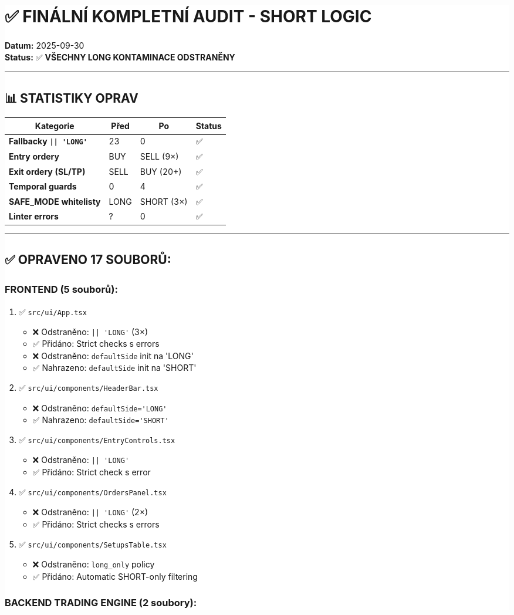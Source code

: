 # ✅ FINÁLNÍ KOMPLETNÍ AUDIT - SHORT LOGIC

**Datum:** 2025-09-30  
**Status:** ✅ **VŠECHNY LONG KONTAMINACE ODSTRANĚNY**

---

## 📊 STATISTIKY OPRAV

| Kategorie | Před | Po | Status |
|-----------|------|-----|--------|
| **Fallbacky `\|\| 'LONG'`** | 23 | 0 | ✅ |
| **Entry ordery** | BUY | SELL (9×) | ✅ |
| **Exit ordery (SL/TP)** | SELL | BUY (20+) | ✅ |
| **Temporal guards** | 0 | 4 | ✅ |
| **SAFE_MODE whitelisty** | LONG | SHORT (3×) | ✅ |
| **Linter errors** | ? | 0 | ✅ |

---

## ✅ OPRAVENO 17 SOUBORŮ:

### **FRONTEND (5 souborů):**
1. ✅ `src/ui/App.tsx`
   - ❌ Odstraněno: `|| 'LONG'` (3×)
   - ✅ Přidáno: Strict checks s errors
   - ❌ Odstraněno: `defaultSide` init na 'LONG'
   - ✅ Nahrazeno: `defaultSide` init na 'SHORT'

2. ✅ `src/ui/components/HeaderBar.tsx`
   - ❌ Odstraněno: `defaultSide='LONG'`
   - ✅ Nahrazeno: `defaultSide='SHORT'`

3. ✅ `src/ui/components/EntryControls.tsx`
   - ❌ Odstraněno: `|| 'LONG'`
   - ✅ Přidáno: Strict check s error

4. ✅ `src/ui/components/OrdersPanel.tsx`
   - ❌ Odstraněno: `|| 'LONG'` (2×)
   - ✅ Přidáno: Strict checks s errors

5. ✅ `src/ui/components/SetupsTable.tsx`
   - ❌ Odstraněno: `long_only` policy
   - ✅ Přidáno: Automatic SHORT-only filtering

### **BACKEND TRADING ENGINE (2 soubory):**

